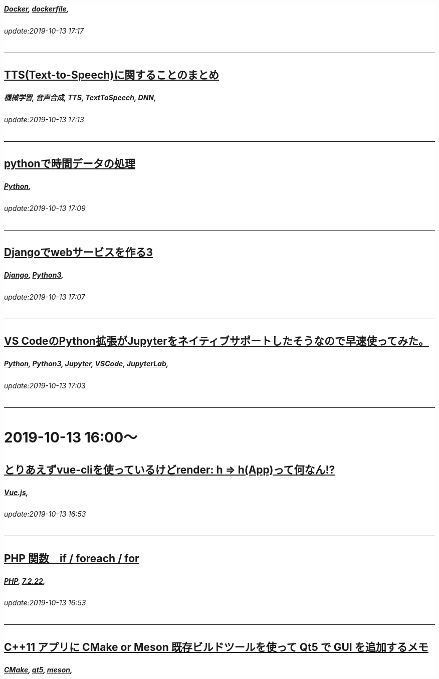 ##### [Docker](https://qiita.com/tags/Docker), [dockerfile](https://qiita.com/tags/dockerfile), 
###### update:2019-10-13 17:17
---
## [TTS(Text-to-Speech)に関することのまとめ](https://qiita.com/yukari120/items/70cdea43743f4a35d85c)
##### [機械学習](https://qiita.com/tags/機械学習), [音声合成](https://qiita.com/tags/音声合成), [TTS](https://qiita.com/tags/TTS), [TextToSpeech](https://qiita.com/tags/TextToSpeech), [DNN](https://qiita.com/tags/DNN), 
###### update:2019-10-13 17:13
---
## [pythonで時間データの処理](https://qiita.com/baraobara/items/40dc5d668e62cc6c4059)
##### [Python](https://qiita.com/tags/Python), 
###### update:2019-10-13 17:09
---
## [Djangoでwebサービスを作る3](https://qiita.com/daihukuchan/items/6b90e17d3fcb70a962d2)
##### [Django](https://qiita.com/tags/Django), [Python3](https://qiita.com/tags/Python3), 
###### update:2019-10-13 17:07
---
## [VS CodeのPython拡張がJupyterをネイティブサポートしたそうなので早速使ってみた。](https://qiita.com/simonritchie/items/5d865e72dba47cf8f6c0)
##### [Python](https://qiita.com/tags/Python), [Python3](https://qiita.com/tags/Python3), [Jupyter](https://qiita.com/tags/Jupyter), [VSCode](https://qiita.com/tags/VSCode), [JupyterLab](https://qiita.com/tags/JupyterLab), 
###### update:2019-10-13 17:03
---




# 2019-10-13 16:00～
## [とりあえずvue-cliを使っているけどrender: h => h(App)って何なん!?](https://qiita.com/_kyamasan/items/60146db949b0b3b811ba)
##### [Vue.js](https://qiita.com/tags/Vue.js), 
###### update:2019-10-13 16:53
---
## [PHP 関数　if / foreach / for](https://qiita.com/lily1818/items/249834e788a9a33c0abc)
##### [PHP](https://qiita.com/tags/PHP), [7.2.22](https://qiita.com/tags/7.2.22), 
###### update:2019-10-13 16:53
---
## [C++11 アプリに CMake or Meson 既存ビルドツールを使って Qt5 で GUI を追加するメモ](https://qiita.com/syoyo/items/a1ca89f638f9032c5035)
##### [CMake](https://qiita.com/tags/CMake), [qt5](https://qiita.com/tags/qt5), [meson](https://qiita.com/tags/meson), 